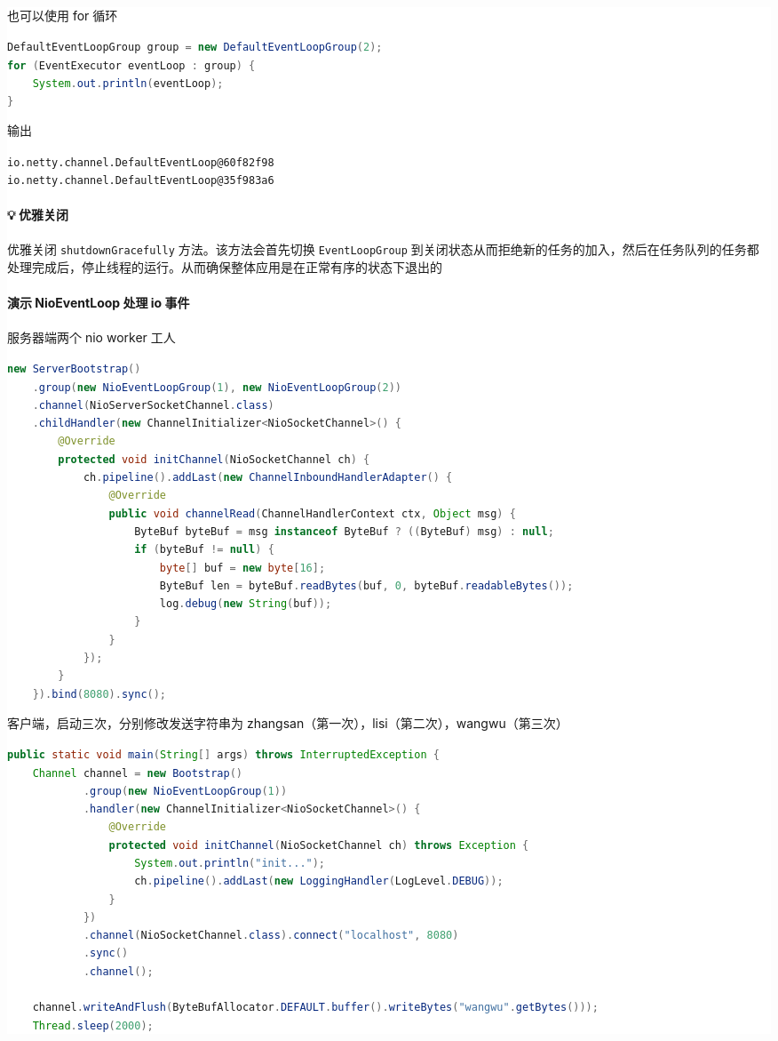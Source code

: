 也可以使用 for 循环

```java
DefaultEventLoopGroup group = new DefaultEventLoopGroup(2);
for (EventExecutor eventLoop : group) {
    System.out.println(eventLoop);
}
```

输出

```
io.netty.channel.DefaultEventLoop@60f82f98
io.netty.channel.DefaultEventLoop@35f983a6
```



#### 💡 优雅关闭

优雅关闭 `shutdownGracefully` 方法。该方法会首先切换 `EventLoopGroup` 到关闭状态从而拒绝新的任务的加入，然后在任务队列的任务都处理完成后，停止线程的运行。从而确保整体应用是在正常有序的状态下退出的



#### 演示 NioEventLoop 处理 io 事件

服务器端两个 nio worker 工人

```java
new ServerBootstrap()
    .group(new NioEventLoopGroup(1), new NioEventLoopGroup(2))
    .channel(NioServerSocketChannel.class)
    .childHandler(new ChannelInitializer<NioSocketChannel>() {
        @Override
        protected void initChannel(NioSocketChannel ch) {
            ch.pipeline().addLast(new ChannelInboundHandlerAdapter() {
                @Override
                public void channelRead(ChannelHandlerContext ctx, Object msg) {
                    ByteBuf byteBuf = msg instanceof ByteBuf ? ((ByteBuf) msg) : null;
                    if (byteBuf != null) {
                        byte[] buf = new byte[16];
                        ByteBuf len = byteBuf.readBytes(buf, 0, byteBuf.readableBytes());
                        log.debug(new String(buf));
                    }
                }
            });
        }
    }).bind(8080).sync();
```

客户端，启动三次，分别修改发送字符串为 zhangsan（第一次），lisi（第二次），wangwu（第三次）

```java
public static void main(String[] args) throws InterruptedException {
    Channel channel = new Bootstrap()
            .group(new NioEventLoopGroup(1))
            .handler(new ChannelInitializer<NioSocketChannel>() {
                @Override
                protected void initChannel(NioSocketChannel ch) throws Exception {
                    System.out.println("init...");
                    ch.pipeline().addLast(new LoggingHandler(LogLevel.DEBUG));
                }
            })
            .channel(NioSocketChannel.class).connect("localhost", 8080)
            .sync()
            .channel();

    channel.writeAndFlush(ByteBufAllocator.DEFAULT.buffer().writeBytes("wangwu".getBytes()));
    Thread.sleep(2000);
```